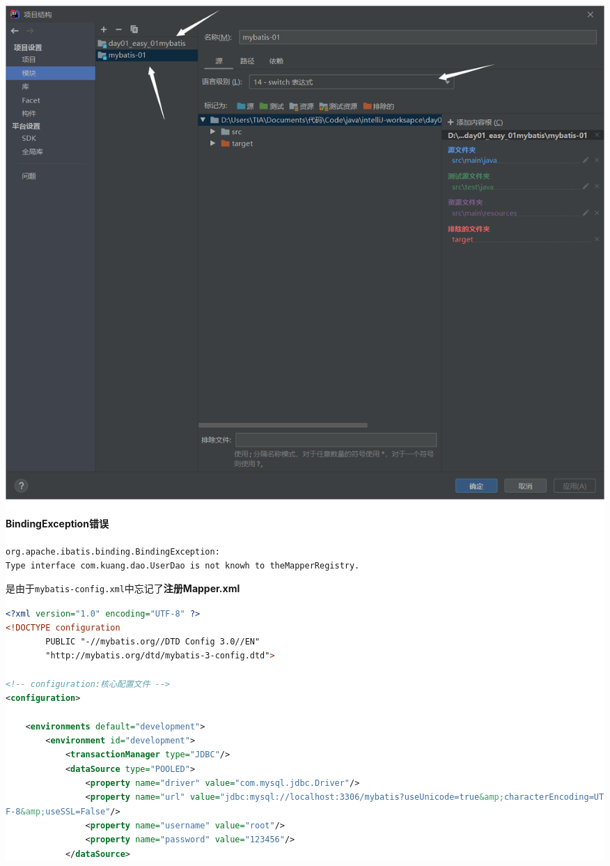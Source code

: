![image-20210708231014342](assets/01-Mybatis篇/202201051948192.png)

#### BindingException错误

```
org.apache.ibatis.binding.BindingException: 
Type interface com.kuang.dao.UserDao is not knowh to theMapperRegistry.
```

是由于`mybatis-config.xml`中忘记了**注册Mapper.xml**

```xml
<?xml version="1.0" encoding="UTF-8" ?>
<!DOCTYPE configuration
        PUBLIC "-//mybatis.org//DTD Config 3.0//EN"
        "http://mybatis.org/dtd/mybatis-3-config.dtd">

<!-- configuration:核心配置文件 -->
<configuration>

    <environments default="development">
        <environment id="development">
            <transactionManager type="JDBC"/>
            <dataSource type="POOLED">
                <property name="driver" value="com.mysql.jdbc.Driver"/>
                <property name="url" value="jdbc:mysql://localhost:3306/mybatis?useUnicode=true&amp;characterEncoding=UTF-8&amp;useSSL=False"/>
                <property name="username" value="root"/>
                <property name="password" value="123456"/>
            </dataSource>
```